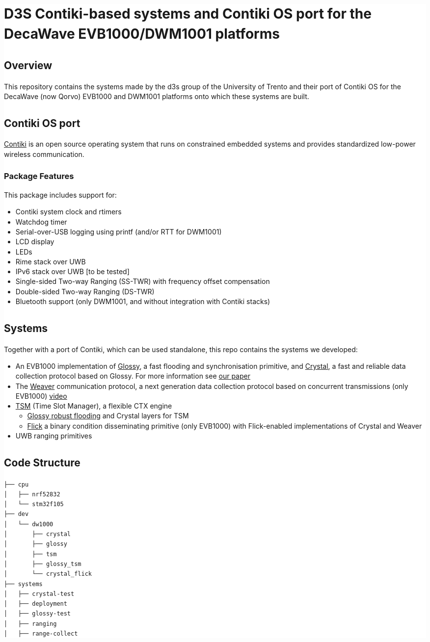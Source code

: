 # D3S Contiki-based systems and Contiki OS port for the DecaWave EVB1000/DWM1001 platforms

## Overview 
This repository contains the systems made by the d3s group of the University of Trento and their port of Contiki OS for the DecaWave (now Qorvo) EVB1000 and DWM1001 platforms onto which these systems are built.

## Contiki OS port
[Contiki](https://github.com/contiki-os/contiki) is an open source operating system that runs on constrained embedded systems and provides standardized low-power wireless communication.

### Package Features
This package includes support for:
* Contiki system clock and rtimers
* Watchdog timer
* Serial-over-USB logging using printf (and/or RTT for DWM1001)
* LCD display
* LEDs
* Rime stack over UWB
* IPv6 stack over UWB [to be tested]
* Single-sided Two-way Ranging (SS-TWR) with frequency offset compensation
* Double-sided Two-way Ranging (DS-TWR)
* Bluetooth support (only DWM1001, and without integration with Contiki stacks)

## Systems
Together with a port of Contiki, which can be used standalone, this repo contains the systems we developed:
- An EVB1000 implementation of [Glossy](https://ieeexplore.ieee.org/document/5779066), a fast flooding and synchronisation primitive, and [Crystal](https://dl.acm.org/doi/10.1145/2994551.2994558), a fast and reliable data collection protocol based on Glossy. For more information see [our paper](http://www.ewsn.org/file-repository/ewsn2020/132_143_lobba.pdf)
- The [Weaver](https://dl.acm.org/doi/10.1145/3384419.3430715) communication protocol, a next generation data collection protocol based on concurrent transmissions (only EVB1000) [video](http://disi.unitn.it/~picco/papers/sensys20_weaver.mp4)
- [TSM](dev/dw1000/tsm) (Time Slot Manager), a flexible CTX engine
	- [Glossy robust flooding](https://github.com/ETHZ-TEC/robust-flooding) and Crystal layers for TSM 
	- [Flick]() a binary condition disseminating primitive (only EVB1000) with Flick-enabled implementations of Crystal and Weaver
- UWB ranging primitives

## Code Structure
```
├── cpu
│   ├── nrf52832
│   └── stm32f105
├── dev
│   └── dw1000
│       ├── crystal
│       ├── glossy
│       ├── tsm
│       ├── glossy_tsm
│       └── crystal_flick
├── systems
│   ├── crystal-test
│   ├── deployment
│   ├── glossy-test
│   ├── ranging
│   ├── range-collect
```